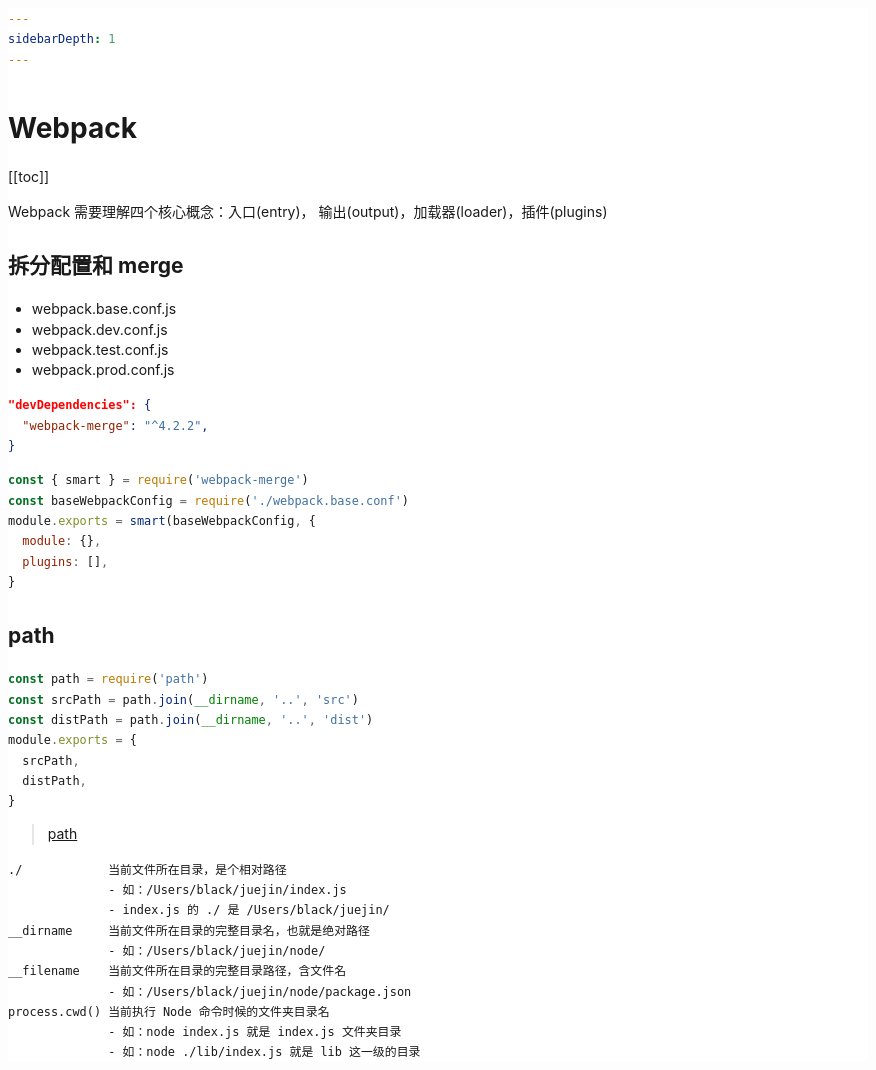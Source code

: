 ```yaml
---
sidebarDepth: 1
---
```


# Webpack

[[toc]]

Webpack 需要理解四个核心概念：入口(entry)， 输出(output)，加载器(loader)，插件(plugins)

## 拆分配置和 merge

- webpack.base.conf.js
- webpack.dev.conf.js
- webpack.test.conf.js
- webpack.prod.conf.js

```json
"devDependencies": {
  "webpack-merge": "^4.2.2",
}
```

```js
const { smart } = require('webpack-merge')
const baseWebpackConfig = require('./webpack.base.conf')
module.exports = smart(baseWebpackConfig, {
  module: {},
  plugins: [],
}
```

## path

```js
const path = require('path')
const srcPath = path.join(__dirname, '..', 'src')
const distPath = path.join(__dirname, '..', 'dist')
module.exports = {
  srcPath,
  distPath,
}
```

> [path](https://juejin.im/book/5bc1bf3e5188255c3272e315/section/5be7bda9f265da617369d025)

```text
./            当前文件所在目录，是个相对路径
              - 如：/Users/black/juejin/index.js
              - index.js 的 ./ 是 /Users/black/juejin/
__dirname     当前文件所在目录的完整目录名，也就是绝对路径
              - 如：/Users/black/juejin/node/
__filename    当前文件所在目录的完整目录路径，含文件名
              - 如：/Users/black/juejin/node/package.json
process.cwd() 当前执行 Node 命令时候的文件夹目录名
              - 如：node index.js 就是 index.js 文件夹目录
              - 如：node ./lib/index.js 就是 lib 这一级的目录
```
